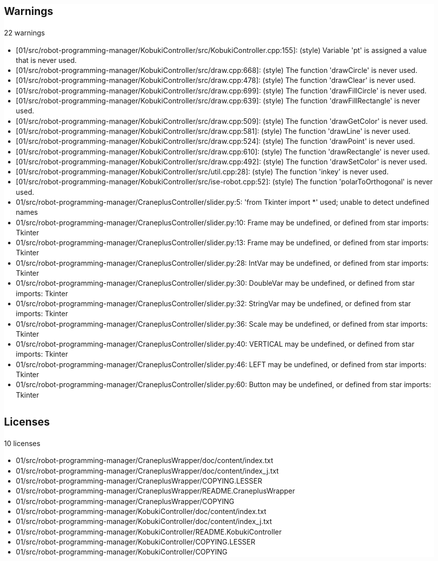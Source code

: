 
Warnings
--------
22 warnings  
  - [01/src/robot-programming-manager/KobukiController/src/KobukiController.cpp:155]: (style) Variable 'pt' is assigned a value that is never used.
  - [01/src/robot-programming-manager/KobukiController/src/draw.cpp:668]: (style) The function 'drawCircle' is never used.
  - [01/src/robot-programming-manager/KobukiController/src/draw.cpp:478]: (style) The function 'drawClear' is never used.
  - [01/src/robot-programming-manager/KobukiController/src/draw.cpp:699]: (style) The function 'drawFillCircle' is never used.
  - [01/src/robot-programming-manager/KobukiController/src/draw.cpp:639]: (style) The function 'drawFillRectangle' is never used.
  - [01/src/robot-programming-manager/KobukiController/src/draw.cpp:509]: (style) The function 'drawGetColor' is never used.
  - [01/src/robot-programming-manager/KobukiController/src/draw.cpp:581]: (style) The function 'drawLine' is never used.
  - [01/src/robot-programming-manager/KobukiController/src/draw.cpp:524]: (style) The function 'drawPoint' is never used.
  - [01/src/robot-programming-manager/KobukiController/src/draw.cpp:610]: (style) The function 'drawRectangle' is never used.
  - [01/src/robot-programming-manager/KobukiController/src/draw.cpp:492]: (style) The function 'drawSetColor' is never used.
  - [01/src/robot-programming-manager/KobukiController/src/util.cpp:28]: (style) The function 'inkey' is never used.
  - [01/src/robot-programming-manager/KobukiController/src/ise-robot.cpp:52]: (style) The function 'polarToOrthogonal' is never used.
  - 01/src/robot-programming-manager/CraneplusController/slider.py:5: 'from Tkinter import *' used; unable to detect undefined names
  - 01/src/robot-programming-manager/CraneplusController/slider.py:10: Frame may be undefined, or defined from star imports: Tkinter
  - 01/src/robot-programming-manager/CraneplusController/slider.py:13: Frame may be undefined, or defined from star imports: Tkinter
  - 01/src/robot-programming-manager/CraneplusController/slider.py:28: IntVar may be undefined, or defined from star imports: Tkinter
  - 01/src/robot-programming-manager/CraneplusController/slider.py:30: DoubleVar may be undefined, or defined from star imports: Tkinter
  - 01/src/robot-programming-manager/CraneplusController/slider.py:32: StringVar may be undefined, or defined from star imports: Tkinter
  - 01/src/robot-programming-manager/CraneplusController/slider.py:36: Scale may be undefined, or defined from star imports: Tkinter
  - 01/src/robot-programming-manager/CraneplusController/slider.py:40: VERTICAL may be undefined, or defined from star imports: Tkinter
  - 01/src/robot-programming-manager/CraneplusController/slider.py:46: LEFT may be undefined, or defined from star imports: Tkinter
  - 01/src/robot-programming-manager/CraneplusController/slider.py:60: Button may be undefined, or defined from star imports: Tkinter

Licenses
--------
10 licenses  
  - 01/src/robot-programming-manager/CraneplusWrapper/doc/content/index.txt
  - 01/src/robot-programming-manager/CraneplusWrapper/doc/content/index_j.txt
  - 01/src/robot-programming-manager/CraneplusWrapper/COPYING.LESSER
  - 01/src/robot-programming-manager/CraneplusWrapper/README.CraneplusWrapper
  - 01/src/robot-programming-manager/CraneplusWrapper/COPYING
  - 01/src/robot-programming-manager/KobukiController/doc/content/index.txt
  - 01/src/robot-programming-manager/KobukiController/doc/content/index_j.txt
  - 01/src/robot-programming-manager/KobukiController/README.KobukiController
  - 01/src/robot-programming-manager/KobukiController/COPYING.LESSER
  - 01/src/robot-programming-manager/KobukiController/COPYING
